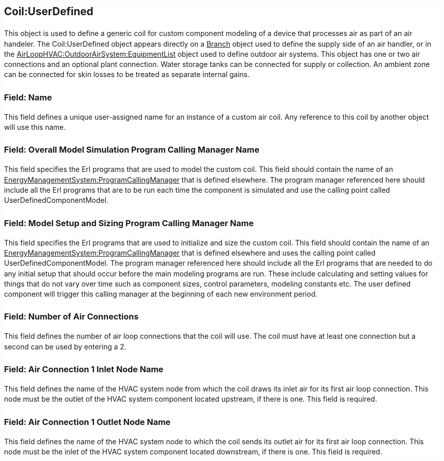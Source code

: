 ## Coil:UserDefined

This object is used to define a generic coil for custom component modeling of a device that processes air as part of an air handeler.  The Coil:UserDefined object appears directly on a [Branch](#branch) object used to define the supply side of an air handler, or in the [AirLoopHVAC:OutdoorAirSystem:EquipmentList](#airloophvacoutdoorairsystemequipmentlist) object used to define outdoor air systems.  This object has one or two air connections and an optional plant connection.  Water storage tanks can be connected for supply or collection.  An ambient zone can be connected for skin losses to be treated as separate internal gains.

### Field: Name

This field defines a unique user-assigned name for an instance of a custom air coil.  Any reference to this coil by another object will use this name.

### Field: Overall Model Simulation Program Calling Manager Name

This field specifies the Erl programs that are used to model the custom coil.  This field should contain the name of an [EnergyManagementSystem:ProgramCallingManager](#energymanagementsystemprogramcallingmanager) that is defined elsewhere.  The program manager referenced here should include all the Erl programs that are to be run each time the component is simulated and use the calling point called UserDefinedComponentModel.

### Field: Model Setup and Sizing Program Calling Manager Name

This field specifies the Erl programs that are used to initialize and size the custom coil.  This field should contain the name of an [EnergyManagementSystem:ProgramCallingManager](#energymanagementsystemprogramcallingmanager) that is defined elsewhere and uses the calling point called UserDefinedComponentModel.  The program manager referenced here should include all the Erl programs that are needed to do any initial setup that should occur before the main modeling programs are run.  These include calculating and setting values for things that do not vary over time such as component sizes, control parameters, modeling constants etc.  The user defined component will trigger this calling manager at the beginning of each new environment period.

### Field: Number of Air Connections

This field defines the number of air loop connections that the coil will use.  The coil must have at least one connection but a second can be used by entering a 2.

### Field: Air Connection 1 Inlet Node Name

This field defines the name of the HVAC system node from which the coil draws its inlet air for its first air loop connection. This node must be the outlet of the HVAC system component located upstream, if there is one.  This field is required.

### Field: Air Connection 1 Outlet Node Name

This field defines the name of the HVAC system node to which the coil sends its outlet air for its first air loop connection. This node must be the inlet of the HVAC system component located downstream, if there is one.  This field is required.
